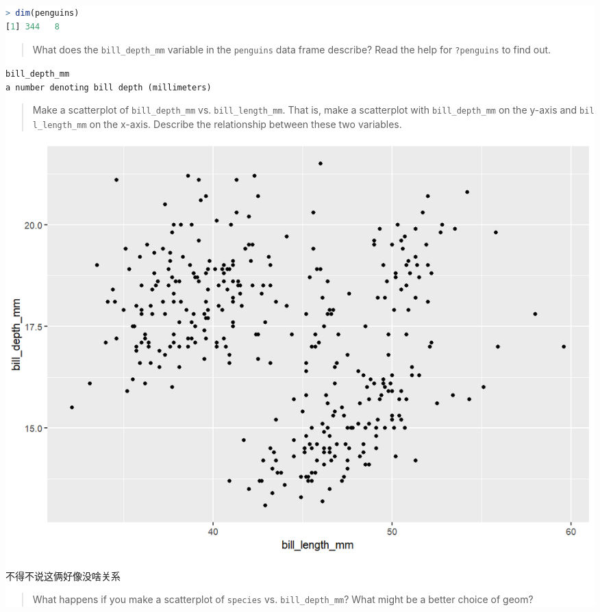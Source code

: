 ```R
> dim(penguins)
[1] 344   8
```

> What does the `bill_depth_mm` variable in the `penguins` data frame describe? Read the help for `?penguins` to find out.

```
bill_depth_mm
a number denoting bill depth (millimeters)
```

> Make a scatterplot of `bill_depth_mm` vs. `bill_length_mm`. That is, make a scatterplot with `bill_depth_mm` on the y-axis and `bill_length_mm` on the x-axis. Describe the relationship between these two variables.

![01](<./0201 数据可视化.assets/01.png>)

不得不说这俩好像没啥关系

> What happens if you make a scatterplot of `species` vs. `bill_depth_mm`? What might be a better choice of geom?
